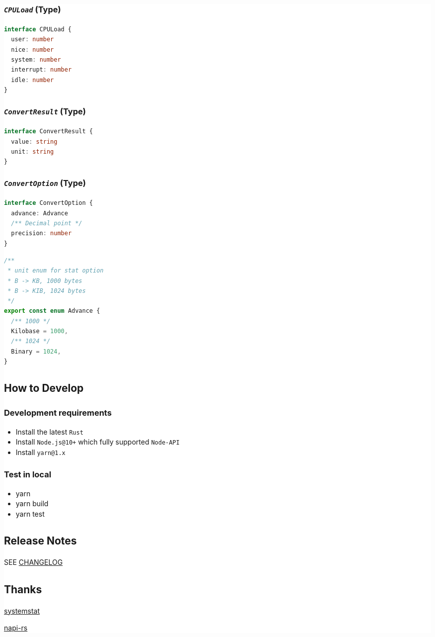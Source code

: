 ### ***`CPULoad`*** (Type)
```typescript
interface CPULoad {
  user: number
  nice: number
  system: number
  interrupt: number
  idle: number
}
```

### ***`ConvertResult`*** (Type)
```typescript
interface ConvertResult {
  value: string
  unit: string
}
```

### ***`ConvertOption`*** (Type)
```typescript
interface ConvertOption {
  advance: Advance
  /** Decimal point */
  precision: number
}
```

```typescript
/**
 * unit enum for stat option
 * B -> KB, 1000 bytes
 * B -> KIB, 1024 bytes
 */
export const enum Advance {
  /** 1000 */
  Kilobase = 1000,
  /** 1024 */
  Binary = 1024,
}
```


## How to Develop

### Development requirements

- Install the latest `Rust`
- Install `Node.js@10+` which fully supported `Node-API`
- Install `yarn@1.x`

### Test in local

- yarn
- yarn build
- yarn test

## Release Notes
SEE [CHANGELOG](./CHANGELOG.md)

## Thanks
[systemstat](https://github.com/unrelentingtech/systemstat)

[napi-rs](https://github.com/napi-rs/napi-rs)
